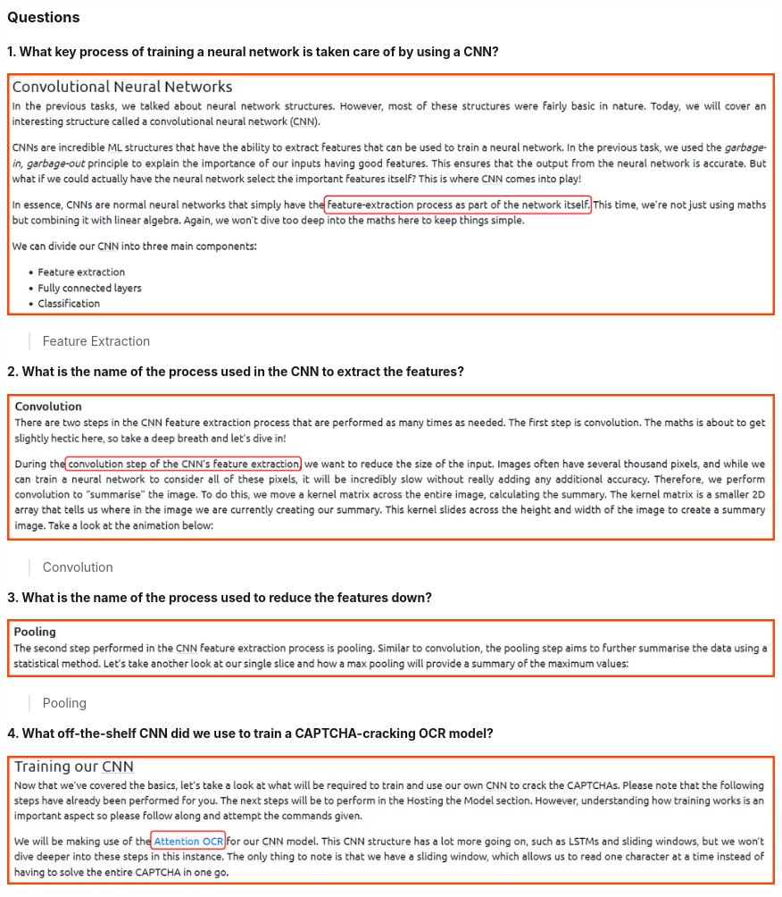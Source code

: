 ### Questions

**1. What key process of training a neural network is taken care of by using a CNN?**

![ml3-1|600](images/thm-aoc-2023-day-13-16/ml3-1.png)

> Feature Extraction

**2. What is the name of the process used in the CNN to extract the features?**

![ml3-2|600](images/thm-aoc-2023-day-13-16/ml3-2.png)

> Convolution

**3. What is the name of the process used to reduce the features down?**

![ml3-3|600](images/thm-aoc-2023-day-13-16/ml3-3.png)

> Pooling

**4. What off-the-shelf CNN did we use to train a CAPTCHA-cracking OCR model?**

![ml3-4|600](images/thm-aoc-2023-day-13-16/ml3-4.png)
